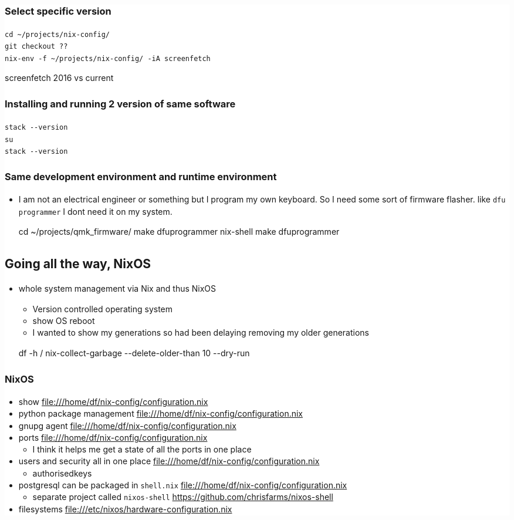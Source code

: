 ### Select specific version

    cd ~/projects/nix-config/
    git checkout ??
    nix-env -f ~/projects/nix-config/ -iA screenfetch

screenfetch 2016 vs current


<a id="org905f23f"></a>

### Installing and running 2 version of same software

    stack --version
    su
    stack --version


<a id="org0821ec6"></a>

### Same development environment and runtime environment

-   I am not an electrical engineer or something but I program my
    own keyboard. So I need some sort of firmware flasher. like
    `dfuprogrammer` I dont need it on my system.

    cd ~/projects/qmk_firmware/
    make
    dfuprogrammer
    nix-shell
    make
    dfuprogrammer


<a id="org4d7c2cd"></a>

## Going all the way, NixOS

-   whole system management via Nix and thus NixOS
    -   Version controlled operating system
    -   show OS reboot
    -   I wanted to show my generations so had been delaying removing
        my older generations

    df -h /
    nix-collect-garbage --delete-older-than 10 --dry-run


<a id="org30f978b"></a>

### NixOS

-   show <file:///home/df/nix-config/configuration.nix>
-   python package management <file:///home/df/nix-config/configuration.nix>
-   gnupg agent <file:///home/df/nix-config/configuration.nix>
-   ports <file:///home/df/nix-config/configuration.nix>
    -   I think it helps me get a state of all the ports in one place
-   users and security all in one place
    <file:///home/df/nix-config/configuration.nix>
    -   authorisedkeys
-   postgresql can be packaged in `shell.nix`
    <file:///home/df/nix-config/configuration.nix>
    -   separate project called `nixos-shell`
        <https://github.com/chrisfarms/nixos-shell>
-   filesystems <file:///etc/nixos/hardware-configuration.nix>
